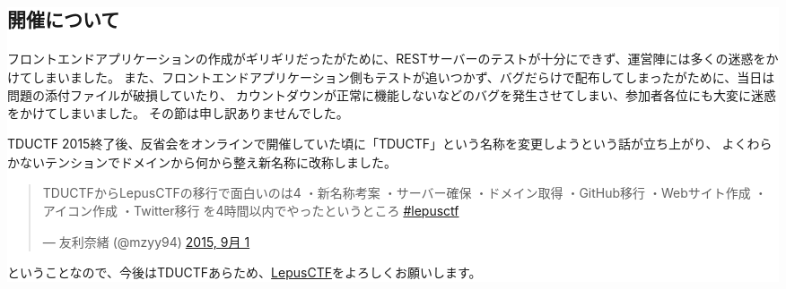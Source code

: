 
## 開催について


フロントエンドアプリケーションの作成がギリギリだったがために、RESTサーバーのテストが十分にできず、運営陣には多くの迷惑をかけてしまいました。
また、フロントエンドアプリケーション側もテストが追いつかず、バグだらけで配布してしまったがために、当日は問題の添付ファイルが破損していたり、
カウントダウンが正常に機能しないなどのバグを発生させてしまい、参加者各位にも大変に迷惑をかけてしまいました。
その節は申し訳ありませんでした。

TDUCTF 2015終了後、反省会をオンラインで開催していた頃に「TDUCTF」という名称を変更しようという話が立ち上がり、
よくわらかないテンションでドメインから何から整え新名称に改称しました。

<blockquote class="twitter-tweet" lang="ja"><p lang="ja" dir="ltr">TDUCTFからLepusCTFの移行で面白いのは4&#10;・新名称考案&#10;・サーバー確保&#10;・ドメイン取得&#10;・GitHub移行&#10;・Webサイト作成&#10;・アイコン作成&#10;・Twitter移行&#10;を4時間以内でやったというところ <a href="https://twitter.com/hashtag/lepusctf?src=hash">#lepusctf</a></p>&mdash; 友利奈緒 (@mzyy94) <a href="https://twitter.com/mzyy94/status/638606548818726912">2015, 9月 1</a></blockquote> <script async src="//platform.twitter.com/widgets.js" charset="utf-8"></script>

ということなので、今後はTDUCTFあらため、[LepusCTF](http://lepus-ctf.org/)をよろしくお願いします。

